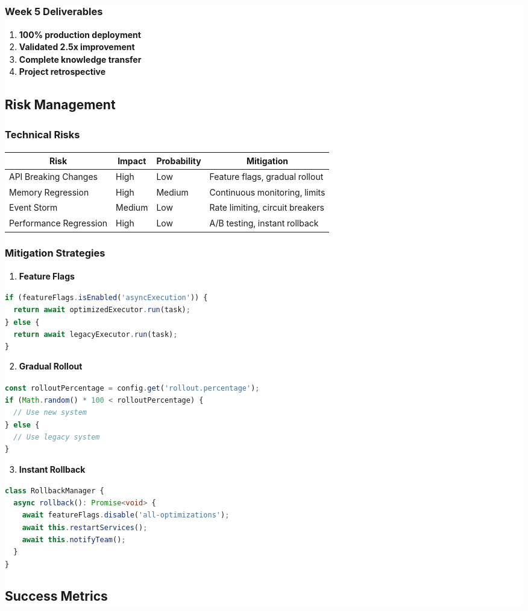 ### Week 5 Deliverables
1. **100% production deployment**
2. **Validated 2.5x improvement**
3. **Complete knowledge transfer**
4. **Project retrospective**

## Risk Management

### Technical Risks

| Risk | Impact | Probability | Mitigation |
|------|--------|-------------|------------|
| API Breaking Changes | High | Low | Feature flags, gradual rollout |
| Memory Regression | High | Medium | Continuous monitoring, limits |
| Event Storm | Medium | Low | Rate limiting, circuit breakers |
| Performance Regression | High | Low | A/B testing, instant rollback |

### Mitigation Strategies

1. **Feature Flags**
```typescript
if (featureFlags.isEnabled('asyncExecution')) {
  return await optimizedExecutor.run(task);
} else {
  return await legacyExecutor.run(task);
}
```

2. **Gradual Rollout**
```typescript
const rolloutPercentage = config.get('rollout.percentage');
if (Math.random() * 100 < rolloutPercentage) {
  // Use new system
} else {
  // Use legacy system
}
```

3. **Instant Rollback**
```typescript
class RollbackManager {
  async rollback(): Promise<void> {
    await featureFlags.disable('all-optimizations');
    await this.restartServices();
    await this.notifyTeam();
  }
}
```

## Success Metrics
